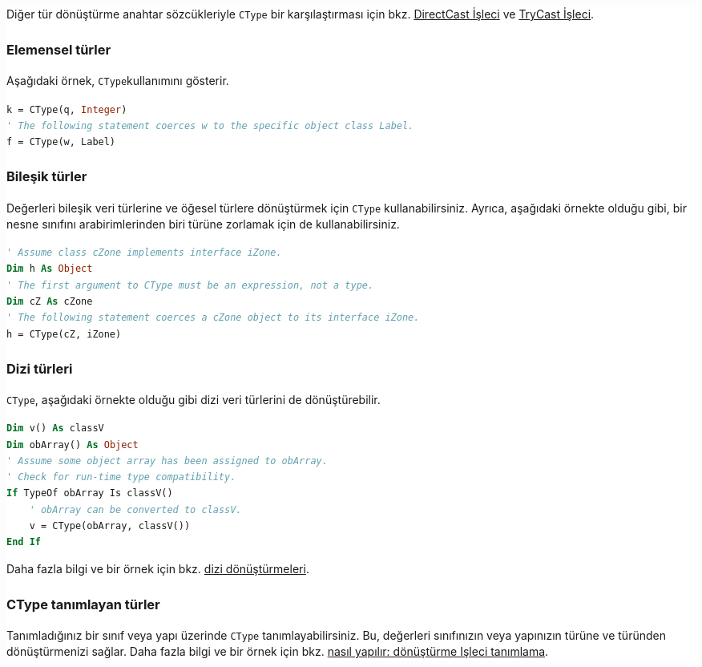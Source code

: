 Diğer tür dönüştürme anahtar sözcükleriyle `CType` bir karşılaştırması için bkz. [DirectCast İşleci](../../../../visual-basic/language-reference/operators/directcast-operator.md) ve [TryCast İşleci](../../../../visual-basic/language-reference/operators/trycast-operator.md).

### <a name="elementary-types"></a>Elemensel türler

Aşağıdaki örnek, `CType`kullanımını gösterir.

```vb
k = CType(q, Integer)
' The following statement coerces w to the specific object class Label.
f = CType(w, Label)
```

### <a name="composite-types"></a>Bileşik türler

Değerleri bileşik veri türlerine ve öğesel türlere dönüştürmek için `CType` kullanabilirsiniz. Ayrıca, aşağıdaki örnekte olduğu gibi, bir nesne sınıfını arabirimlerinden biri türüne zorlamak için de kullanabilirsiniz.

```vb
' Assume class cZone implements interface iZone.
Dim h As Object
' The first argument to CType must be an expression, not a type.
Dim cZ As cZone
' The following statement coerces a cZone object to its interface iZone.
h = CType(cZ, iZone)
```

### <a name="array-types"></a>Dizi türleri

`CType`, aşağıdaki örnekte olduğu gibi dizi veri türlerini de dönüştürebilir.

```vb
Dim v() As classV
Dim obArray() As Object
' Assume some object array has been assigned to obArray.
' Check for run-time type compatibility.
If TypeOf obArray Is classV()
    ' obArray can be converted to classV.
    v = CType(obArray, classV())
End If
```

Daha fazla bilgi ve bir örnek için bkz. [dizi dönüştürmeleri](../../../../visual-basic/programming-guide/language-features/data-types/array-conversions.md).

### <a name="types-defining-ctype"></a>CType tanımlayan türler

Tanımladığınız bir sınıf veya yapı üzerinde `CType` tanımlayabilirsiniz. Bu, değerleri sınıfınızın veya yapınızın türüne ve türünden dönüştürmenizi sağlar. Daha fazla bilgi ve bir örnek için bkz. [nasıl yapılır: dönüştürme Işleci tanımlama](../../../../visual-basic/programming-guide/language-features/procedures/how-to-define-a-conversion-operator.md).
